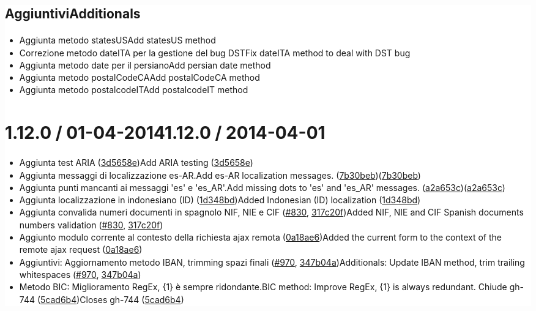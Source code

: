 ## <a name="additionals"></a><span data-ttu-id="1de9b-182">Aggiuntivi</span><span class="sxs-lookup"><span data-stu-id="1de9b-182">Additionals</span></span>
* <span data-ttu-id="1de9b-183">Aggiunta metodo statesUS</span><span class="sxs-lookup"><span data-stu-id="1de9b-183">Add statesUS method</span></span>
* <span data-ttu-id="1de9b-184">Correzione metodo dateITA per la gestione del bug DST</span><span class="sxs-lookup"><span data-stu-id="1de9b-184">Fix dateITA method to deal with DST bug</span></span>
* <span data-ttu-id="1de9b-185">Aggiunta metodo date per il persiano</span><span class="sxs-lookup"><span data-stu-id="1de9b-185">Add persian date method</span></span>
* <span data-ttu-id="1de9b-186">Aggiunta metodo postalCodeCA</span><span class="sxs-lookup"><span data-stu-id="1de9b-186">Add postalCodeCA method</span></span>
* <span data-ttu-id="1de9b-187">Aggiunta metodo postalcodeIT</span><span class="sxs-lookup"><span data-stu-id="1de9b-187">Add postalcodeIT method</span></span>

<a name="1120--2014-04-01"></a><span data-ttu-id="1de9b-188">1.12.0 / 01-04-2014</span><span class="sxs-lookup"><span data-stu-id="1de9b-188">1.12.0 / 2014-04-01</span></span>
==================

* <span data-ttu-id="1de9b-189">Aggiunta test ARIA ([3d5658e](https://github.com/jzaefferer/jquery-validation/commit/3d5658e9e4825fab27198c256beed86f0bd12577))</span><span class="sxs-lookup"><span data-stu-id="1de9b-189">Add ARIA testing ([3d5658e](https://github.com/jzaefferer/jquery-validation/commit/3d5658e9e4825fab27198c256beed86f0bd12577))</span></span>
* <span data-ttu-id="1de9b-190">Aggiunta messaggi di localizzazione es-AR.</span><span class="sxs-lookup"><span data-stu-id="1de9b-190">Add es-AR localization messages.</span></span> <span data-ttu-id="1de9b-191">([7b30beb](https://github.com/jzaefferer/jquery-validation/commit/7b30beb8ebd218c38a55d26a63d529e16035c7a2))</span><span class="sxs-lookup"><span data-stu-id="1de9b-191">([7b30beb](https://github.com/jzaefferer/jquery-validation/commit/7b30beb8ebd218c38a55d26a63d529e16035c7a2))</span></span>
* <span data-ttu-id="1de9b-192">Aggiunta punti mancanti ai messaggi 'es' e 'es_AR'.</span><span class="sxs-lookup"><span data-stu-id="1de9b-192">Add missing dots to 'es' and 'es_AR' messages.</span></span> <span data-ttu-id="1de9b-193">([a2a653c](https://github.com/jzaefferer/jquery-validation/commit/a2a653cb68926ca034b4b09d742d275db934d040))</span><span class="sxs-lookup"><span data-stu-id="1de9b-193">([a2a653c](https://github.com/jzaefferer/jquery-validation/commit/a2a653cb68926ca034b4b09d742d275db934d040))</span></span>
* <span data-ttu-id="1de9b-194">Aggiunta localizzazione in indonesiano (ID) ([1d348bd](https://github.com/jzaefferer/jquery-validation/commit/1d348bdcb65807c71da8d0bfc13a97663631cd3a))</span><span class="sxs-lookup"><span data-stu-id="1de9b-194">Added Indonesian (ID) localization ([1d348bd](https://github.com/jzaefferer/jquery-validation/commit/1d348bdcb65807c71da8d0bfc13a97663631cd3a))</span></span>
* <span data-ttu-id="1de9b-195">Aggiunta convalida numeri documenti in spagnolo NIF, NIE e CIF ([#830](https://github.com/jzaefferer/jquery-validation/issues/830), [317c20f](https://github.com/jzaefferer/jquery-validation/commit/317c20fa9bb772770bb9b70d46c7081d7cfc6545))</span><span class="sxs-lookup"><span data-stu-id="1de9b-195">Added NIF, NIE and CIF Spanish documents numbers validation ([#830](https://github.com/jzaefferer/jquery-validation/issues/830), [317c20f](https://github.com/jzaefferer/jquery-validation/commit/317c20fa9bb772770bb9b70d46c7081d7cfc6545))</span></span>
* <span data-ttu-id="1de9b-196">Aggiunto modulo corrente al contesto della richiesta ajax remota ([0a18ae6](https://github.com/jzaefferer/jquery-validation/commit/0a18ae65b9b6d877e3d15650a5c2617a9d2b11d5))</span><span class="sxs-lookup"><span data-stu-id="1de9b-196">Added the current form to the context of the remote ajax request ([0a18ae6](https://github.com/jzaefferer/jquery-validation/commit/0a18ae65b9b6d877e3d15650a5c2617a9d2b11d5))</span></span>
* <span data-ttu-id="1de9b-197">Aggiuntivi: Aggiornamento metodo IBAN, trimming spazi finali ([#970](https://github.com/jzaefferer/jquery-validation/issues/970), [347b04a](https://github.com/jzaefferer/jquery-validation/commit/347b04a7d4e798227405246a5de3fc57451d52e1))</span><span class="sxs-lookup"><span data-stu-id="1de9b-197">Additionals: Update IBAN method, trim trailing whitespaces ([#970](https://github.com/jzaefferer/jquery-validation/issues/970), [347b04a](https://github.com/jzaefferer/jquery-validation/commit/347b04a7d4e798227405246a5de3fc57451d52e1))</span></span>
* <span data-ttu-id="1de9b-198">Metodo BIC: Miglioramento RegEx, {1} è sempre ridondante.</span><span class="sxs-lookup"><span data-stu-id="1de9b-198">BIC method: Improve RegEx, {1} is always redundant.</span></span> <span data-ttu-id="1de9b-199">Chiude gh-744 ([5cad6b4](https://github.com/jzaefferer/jquery-validation/commit/5cad6b493575e8a9a82470d17e0900c881130873))</span><span class="sxs-lookup"><span data-stu-id="1de9b-199">Closes gh-744 ([5cad6b4](https://github.com/jzaefferer/jquery-validation/commit/5cad6b493575e8a9a82470d17e0900c881130873))</span></span>
